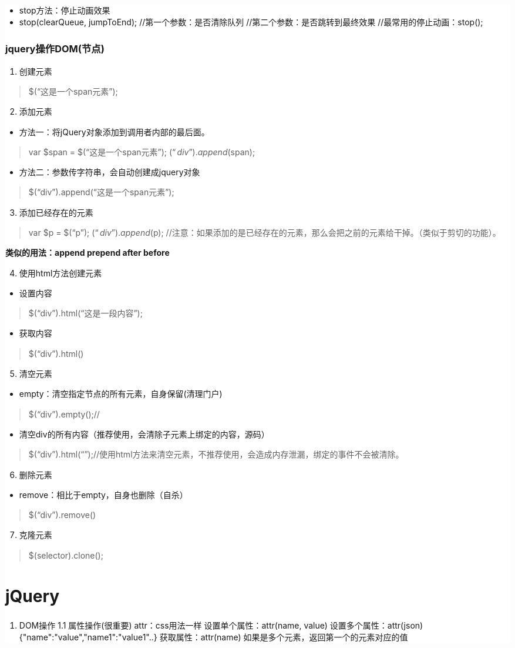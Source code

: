- stop方法：停止动画效果
- stop(clearQueue, jumpToEnd);
//第一个参数：是否清除队列
//第二个参数：是否跳转到最终效果
//最常用的停止动画：stop();

### jquery操作DOM(节点)
1. 创建元素

> $(“<span>这是一个span元素</span>”);
 
2. 添加元素
- 方法一：将jQuery对象添加到调用者内部的最后面。

> var $span = $(“<span>这是一个span元素</span>”);
> $(“div”).append($span);

- 方法二：参数传字符串，会自动创建成jquery对象

> $(“div”).append(“<span>这是一个span元素</span>”);

3. 添加已经存在的元素

> var $p = $(“p”);
> $(“div”).append($p);
//注意：如果添加的是已经存在的元素，那么会把之前的元素给干掉。（类似于剪切的功能）。

**类似的用法：append  prepend  after before**

4. 使用html方法创建元素
- 设置内容

> $(“div”).html(“<span>这是一段内容</span>”);
- 获取内容

> $(“div”).html()

5. 清空元素
- empty：清空指定节点的所有元素，自身保留(清理门户)

> $(“div”).empty();//

- 清空div的所有内容（推荐使用，会清除子元素上绑定的内容，源码）

> $(“div”).html(“”);//使用html方法来清空元素，不推荐使用，会造成内存泄漏，绑定的事件不会被清除。

6. 删除元素
- remove：相比于empty，自身也删除（自杀）

> $(“div”).remove()

7. 克隆元素

> $(selector).clone();

# jQuery
1. DOM操作
    1.1  属性操作(很重要)
        attr：css用法一样
            设置单个属性：attr(name, value)
            设置多个属性：attr(json)  {"name":"value","name1":"value1"..}
            获取属性：attr(name)  如果是多个元素，返回第一个的元素对应的值
